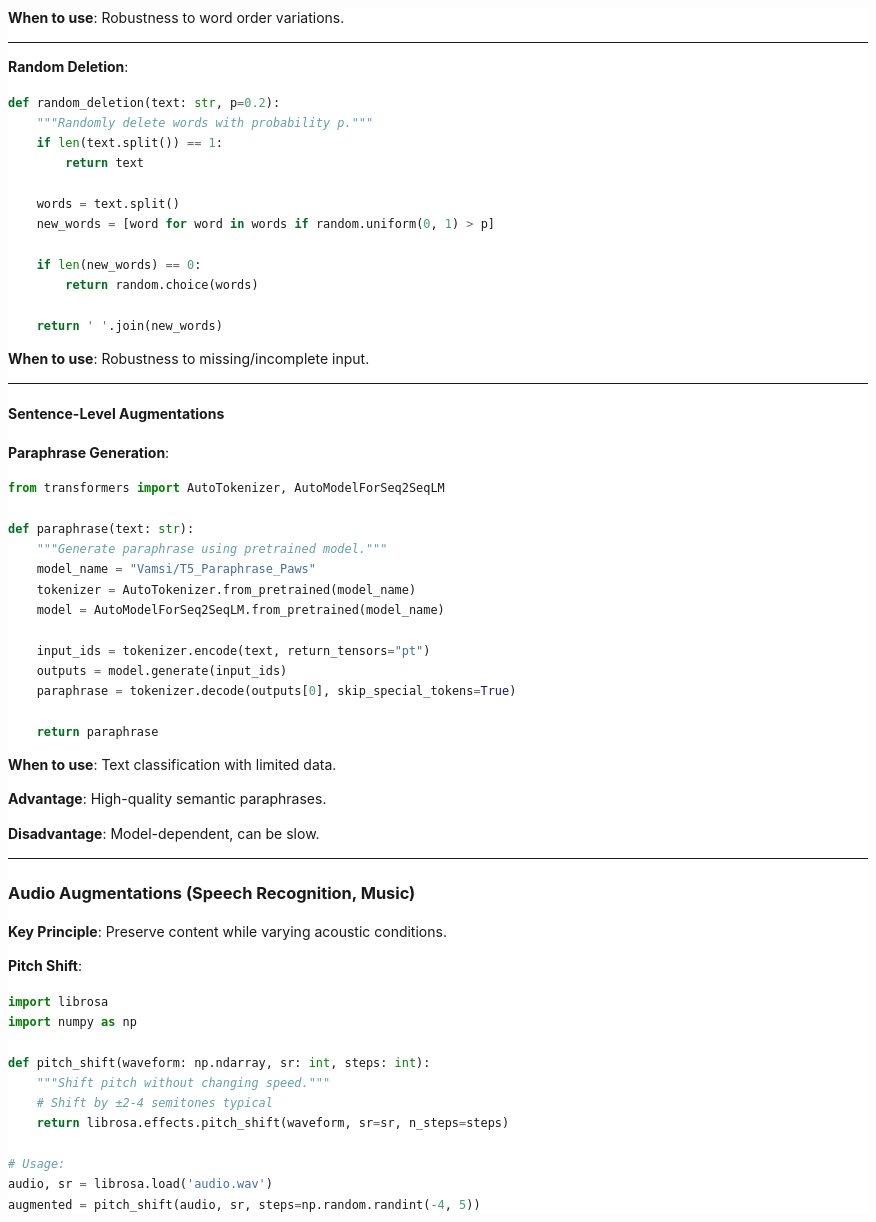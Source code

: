 **When to use**: Robustness to word order variations.

---

**Random Deletion**:
```python
def random_deletion(text: str, p=0.2):
    """Randomly delete words with probability p."""
    if len(text.split()) == 1:
        return text

    words = text.split()
    new_words = [word for word in words if random.uniform(0, 1) > p]

    if len(new_words) == 0:
        return random.choice(words)

    return ' '.join(new_words)
```

**When to use**: Robustness to missing/incomplete input.

---

#### Sentence-Level Augmentations

**Paraphrase Generation**:
```python
from transformers import AutoTokenizer, AutoModelForSeq2SeqLM

def paraphrase(text: str):
    """Generate paraphrase using pretrained model."""
    model_name = "Vamsi/T5_Paraphrase_Paws"
    tokenizer = AutoTokenizer.from_pretrained(model_name)
    model = AutoModelForSeq2SeqLM.from_pretrained(model_name)

    input_ids = tokenizer.encode(text, return_tensors="pt")
    outputs = model.generate(input_ids)
    paraphrase = tokenizer.decode(outputs[0], skip_special_tokens=True)

    return paraphrase
```

**When to use**: Text classification with limited data.

**Advantage**: High-quality semantic paraphrases.

**Disadvantage**: Model-dependent, can be slow.

---

### Audio Augmentations (Speech Recognition, Music)

**Key Principle**: Preserve content while varying acoustic conditions.

**Pitch Shift**:
```python
import librosa
import numpy as np

def pitch_shift(waveform: np.ndarray, sr: int, steps: int):
    """Shift pitch without changing speed."""
    # Shift by ±2-4 semitones typical
    return librosa.effects.pitch_shift(waveform, sr=sr, n_steps=steps)

# Usage:
audio, sr = librosa.load('audio.wav')
augmented = pitch_shift(audio, sr, steps=np.random.randint(-4, 5))
```